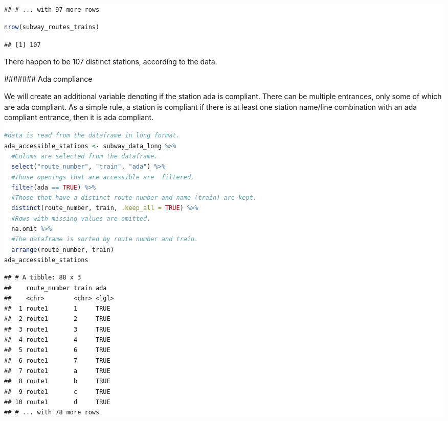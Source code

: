     ## # ... with 97 more rows

``` r
nrow(subway_routes_trains)
```

    ## [1] 107

There happen to be 107 distinct stations, according to the data.

####### Ada compliance

We will create an additional variable denoting if the station ada is compliant. There can be multiple entrances, only some of which are ada compliant. As a simple rule, a station is compliant if there is at least one station name/line combination with an ada compliant entrance, then it is ada compliant.

``` r
#data is read from the dataframe in long format.
ada_accessible_stations <- subway_data_long %>% 
  #Colums are selected from the dataframe.
  select("route_number", "train", "ada") %>% 
  #Those openings that are accessible are  filtered.
  filter(ada == TRUE) %>%
  #Those that have a distinct route number and name (train) are kept.
  distinct(route_number, train, .keep_all = TRUE) %>% 
  #Rows with missing values are omitted.
  na.omit %>% 
  #The dataframe is sorted by route number and train.
  arrange(route_number, train)
ada_accessible_stations
```

    ## # A tibble: 88 x 3
    ##    route_number train ada  
    ##    <chr>        <chr> <lgl>
    ##  1 route1       1     TRUE 
    ##  2 route1       2     TRUE 
    ##  3 route1       3     TRUE 
    ##  4 route1       4     TRUE 
    ##  5 route1       6     TRUE 
    ##  6 route1       7     TRUE 
    ##  7 route1       a     TRUE 
    ##  8 route1       b     TRUE 
    ##  9 route1       c     TRUE 
    ## 10 route1       d     TRUE 
    ## # ... with 78 more rows
